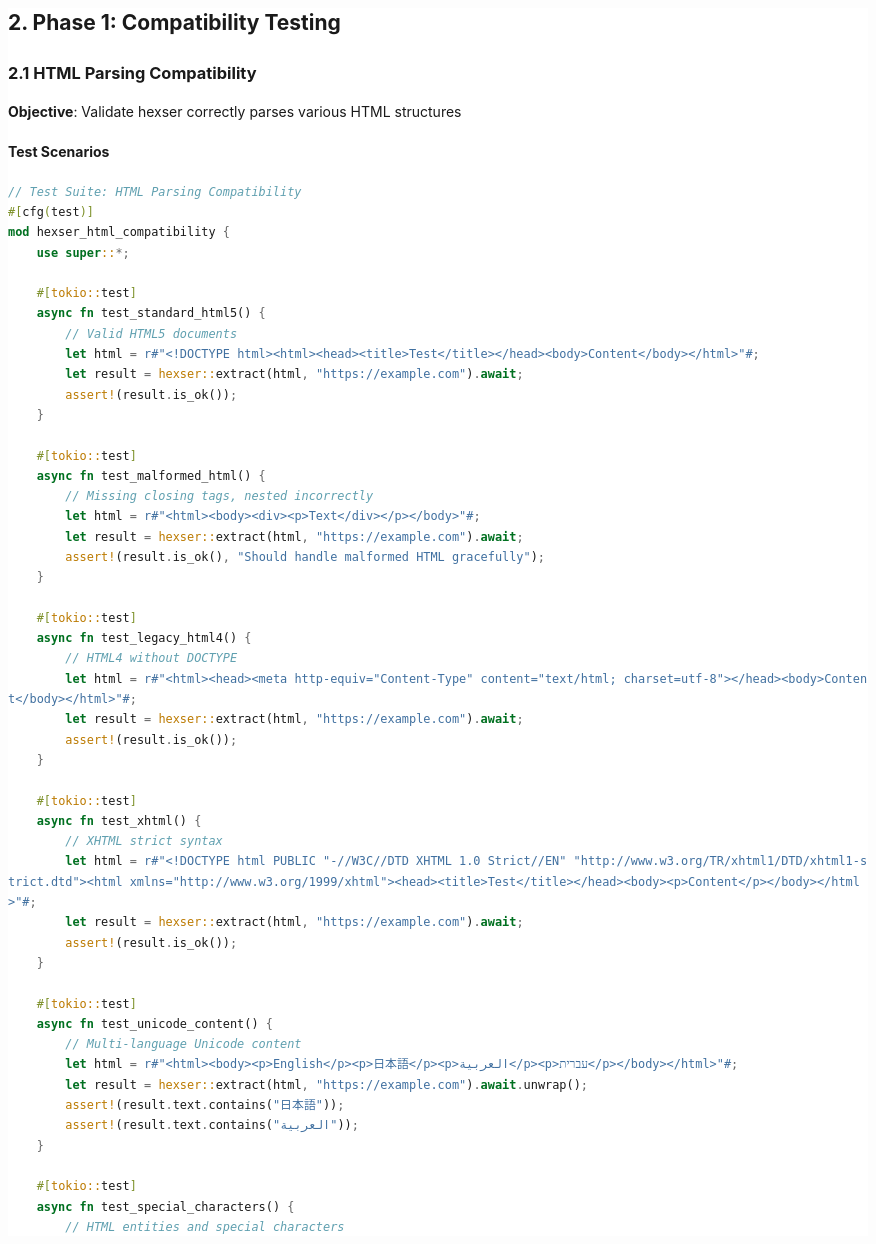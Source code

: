 
## 2. Phase 1: Compatibility Testing

### 2.1 HTML Parsing Compatibility

**Objective**: Validate hexser correctly parses various HTML structures

#### Test Scenarios

```rust
// Test Suite: HTML Parsing Compatibility
#[cfg(test)]
mod hexser_html_compatibility {
    use super::*;

    #[tokio::test]
    async fn test_standard_html5() {
        // Valid HTML5 documents
        let html = r#"<!DOCTYPE html><html><head><title>Test</title></head><body>Content</body></html>"#;
        let result = hexser::extract(html, "https://example.com").await;
        assert!(result.is_ok());
    }

    #[tokio::test]
    async fn test_malformed_html() {
        // Missing closing tags, nested incorrectly
        let html = r#"<html><body><div><p>Text</div></p></body>"#;
        let result = hexser::extract(html, "https://example.com").await;
        assert!(result.is_ok(), "Should handle malformed HTML gracefully");
    }

    #[tokio::test]
    async fn test_legacy_html4() {
        // HTML4 without DOCTYPE
        let html = r#"<html><head><meta http-equiv="Content-Type" content="text/html; charset=utf-8"></head><body>Content</body></html>"#;
        let result = hexser::extract(html, "https://example.com").await;
        assert!(result.is_ok());
    }

    #[tokio::test]
    async fn test_xhtml() {
        // XHTML strict syntax
        let html = r#"<!DOCTYPE html PUBLIC "-//W3C//DTD XHTML 1.0 Strict//EN" "http://www.w3.org/TR/xhtml1/DTD/xhtml1-strict.dtd"><html xmlns="http://www.w3.org/1999/xhtml"><head><title>Test</title></head><body><p>Content</p></body></html>"#;
        let result = hexser::extract(html, "https://example.com").await;
        assert!(result.is_ok());
    }

    #[tokio::test]
    async fn test_unicode_content() {
        // Multi-language Unicode content
        let html = r#"<html><body><p>English</p><p>日本語</p><p>العربية</p><p>עברית</p></body></html>"#;
        let result = hexser::extract(html, "https://example.com").await.unwrap();
        assert!(result.text.contains("日本語"));
        assert!(result.text.contains("العربية"));
    }

    #[tokio::test]
    async fn test_special_characters() {
        // HTML entities and special characters
```